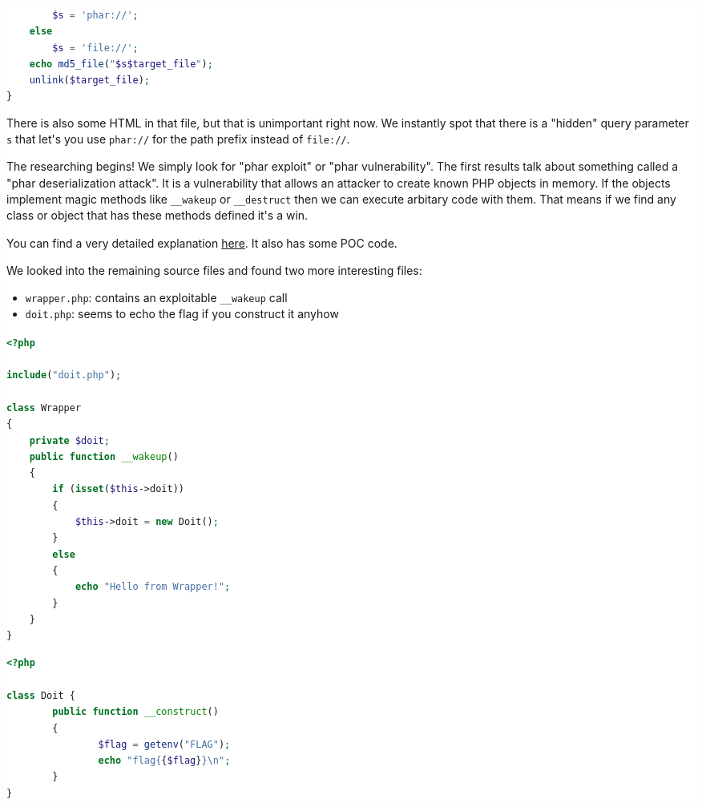 ```php
		$s = 'phar://';
	else
		$s = 'file://';
	echo md5_file("$s$target_file");
	unlink($target_file);
}
```
There is also some HTML in that file, but that is unimportant right now. We instantly spot that there is a "hidden" query parameter `s` that let's you use `phar://` for the path prefix instead of `file://`. 

The researching begins! We simply look for "phar exploit" or "phar vulnerability". The first results talk about something called a "phar deserialization attack". It is a vulnerability that allows an attacker to create known PHP objects in memory. If the objects implement magic methods like `__wakeup` or `__destruct` then we can execute arbitary code with them. That means if we find any class or object that has these methods defined it's a win.

You can find a very detailed explanation [here](https://pentest-tools.com/blog/exploit-phar-deserialization-vulnerability/). It also has some POC code.

We looked into the remaining source files and found two more interesting files:
- `wrapper.php`: contains an exploitable `__wakeup` call
- `doit.php`: seems to echo the flag if you construct it anyhow
```php
<?php

include("doit.php");

class Wrapper
{
	private $doit;
	public function __wakeup()
	{
		if (isset($this->doit))
		{
			$this->doit = new Doit();
		}
		else
		{
			echo "Hello from Wrapper!";
		}
	}
}
```
```php
<?php

class Doit {
        public function __construct()
        {
                $flag = getenv("FLAG");
                echo "flag{{$flag}}\n";
        }
}
```
